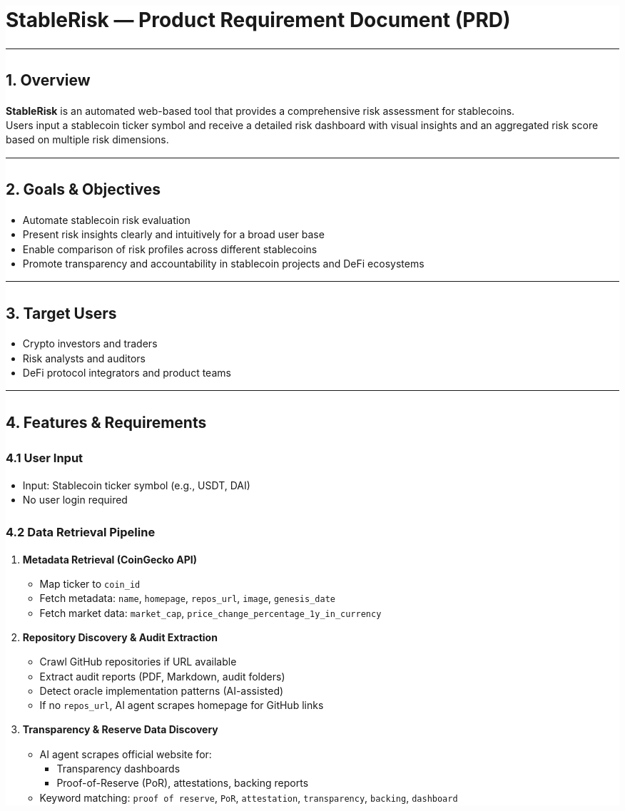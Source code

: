 # StableRisk — Product Requirement Document (PRD)

---

## 1. Overview

**StableRisk** is an automated web-based tool that provides a comprehensive risk assessment for stablecoins.  
Users input a stablecoin ticker symbol and receive a detailed risk dashboard with visual insights and an aggregated risk score based on multiple risk dimensions.

---

## 2. Goals & Objectives

- Automate stablecoin risk evaluation  
- Present risk insights clearly and intuitively for a broad user base  
- Enable comparison of risk profiles across different stablecoins  
- Promote transparency and accountability in stablecoin projects and DeFi ecosystems

---

## 3. Target Users

- Crypto investors and traders  
- Risk analysts and auditors  
- DeFi protocol integrators and product teams

---

## 4. Features & Requirements

### 4.1 User Input

- Input: Stablecoin ticker symbol (e.g., USDT, DAI)  
- No user login required

### 4.2 Data Retrieval Pipeline

1. **Metadata Retrieval (CoinGecko API)**  
   - Map ticker to `coin_id`  
   - Fetch metadata: `name`, `homepage`, `repos_url`, `image`, `genesis_date`  
   - Fetch market data: `market_cap`, `price_change_percentage_1y_in_currency`

2. **Repository Discovery & Audit Extraction**  
   - Crawl GitHub repositories if URL available  
   - Extract audit reports (PDF, Markdown, audit folders)  
   - Detect oracle implementation patterns (AI-assisted)  
   - If no `repos_url`, AI agent scrapes homepage for GitHub links

3. **Transparency & Reserve Data Discovery**  
   - AI agent scrapes official website for:  
     - Transparency dashboards  
     - Proof-of-Reserve (PoR), attestations, backing reports  
   - Keyword matching: `proof of reserve`, `PoR`, `attestation`, `transparency`, `backing`, `dashboard`
